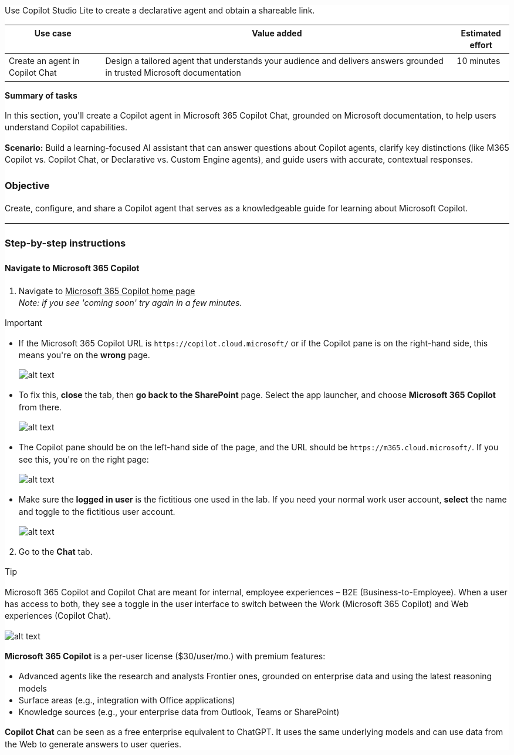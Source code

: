Use Copilot Studio Lite to create a declarative agent and obtain a shareable link.

| Use case | Value added | Estimated effort |
|----------|-------------|------------------|
| Create an agent in Copilot Chat | Design a tailored agent that understands your audience and delivers answers grounded in trusted Microsoft documentation | 10 minutes |

**Summary of tasks**

In this section, you'll create a Copilot agent in Microsoft 365 Copilot Chat, grounded on Microsoft documentation, to help users understand Copilot capabilities.

**Scenario:** Build a learning-focused AI assistant that can answer questions about Copilot agents, clarify key distinctions (like M365 Copilot vs. Copilot Chat, or Declarative vs. Custom Engine agents), and guide users with accurate, contextual responses.

### Objective

Create, configure, and share a Copilot agent that serves as a knowledgeable guide for learning about Microsoft Copilot.

---

### Step-by-step instructions

#### Navigate to Microsoft 365 Copilot

1. Navigate to [Microsoft 365 Copilot home page](https://m365.cloud.microsoft/chat/?auth=2&home=1)  
   _Note: if you see 'coming soon' try again in a few minutes._

> [!IMPORTANT]
> - If the Microsoft 365 Copilot URL is `https://copilot.cloud.microsoft/` or if the Copilot pane is on the right-hand side, this means you're on the **wrong** page.
> 
>   ![alt text](images/wrong-copilot-page.png)
> 
> - To fix this, **close** the tab, then **go back to the SharePoint** page. Select the app launcher, and choose **Microsoft 365 Copilot** from there.
>
>   ![alt text](images/app-launcher.png)
>
> - The Copilot pane should be on the left-hand side of the page, and the URL should be `https://m365.cloud.microsoft/`. If you see this, you're on the right page:
>
>   ![alt text](images/correct-copilot-page.png)
> 
> - Make sure the **logged in user** is the fictitious one used in the lab. If you need your normal work user account, **select** the name and toggle to the fictitious user account.
>
>   ![alt text](images/logged-in-user.png)

2. Go to the **Chat** tab.

> [!TIP]  
> Microsoft 365 Copilot and Copilot Chat are meant for internal, employee experiences – B2E (Business-to-Employee). When a user has access to both, they see a toggle in the user interface to switch between the Work (Microsoft 365 Copilot) and Web experiences (Copilot Chat).
>
> ![alt text](images/m365-copilot.png)
>  
> **Microsoft 365 Copilot** is a per-user license ($30/user/mo.) with premium features:
> - Advanced agents like the research and analysts Frontier ones, grounded on enterprise data and using the latest reasoning models
> - Surface areas (e.g., integration with Office applications)
> - Knowledge sources (e.g., your enterprise data from Outlook, Teams or SharePoint)
>  
> **Copilot Chat** can be seen as a free enterprise equivalent to ChatGPT. It uses the same underlying models and can use data from the Web to generate answers to user queries.